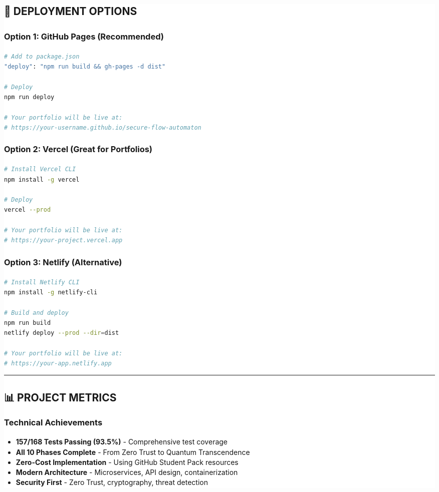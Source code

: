 ## **🚀 DEPLOYMENT OPTIONS**

### **Option 1: GitHub Pages (Recommended)**
```bash
# Add to package.json
"deploy": "npm run build && gh-pages -d dist"

# Deploy
npm run deploy

# Your portfolio will be live at:
# https://your-username.github.io/secure-flow-automaton
```

### **Option 2: Vercel (Great for Portfolios)**
```bash
# Install Vercel CLI
npm install -g vercel

# Deploy
vercel --prod

# Your portfolio will be live at:
# https://your-project.vercel.app
```

### **Option 3: Netlify (Alternative)**
```bash
# Install Netlify CLI
npm install -g netlify-cli

# Build and deploy
npm run build
netlify deploy --prod --dir=dist

# Your portfolio will be live at:
# https://your-app.netlify.app
```

---

## **📊 PROJECT METRICS**

### **Technical Achievements**
- **157/168 Tests Passing (93.5%)** - Comprehensive test coverage
- **All 10 Phases Complete** - From Zero Trust to Quantum Transcendence
- **Zero-Cost Implementation** - Using GitHub Student Pack resources
- **Modern Architecture** - Microservices, API design, containerization
- **Security First** - Zero Trust, cryptography, threat detection
